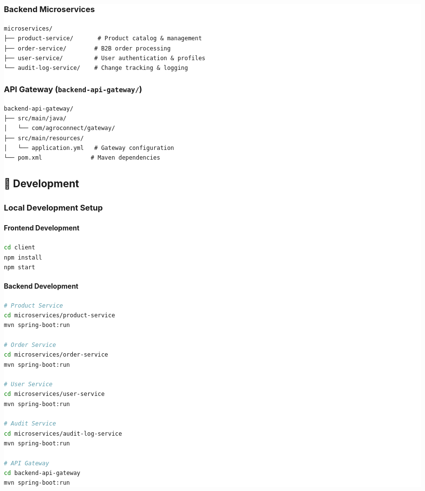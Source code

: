 ### Backend Microservices
```
microservices/
├── product-service/       # Product catalog & management
├── order-service/        # B2B order processing
├── user-service/         # User authentication & profiles
└── audit-log-service/    # Change tracking & logging
```

### API Gateway (`backend-api-gateway/`)
```
backend-api-gateway/
├── src/main/java/
│   └── com/agroconnect/gateway/
├── src/main/resources/
│   └── application.yml   # Gateway configuration
└── pom.xml              # Maven dependencies
```

## 🔧 Development

### Local Development Setup

#### Frontend Development
```bash
cd client
npm install
npm start
```

#### Backend Development
```bash
# Product Service
cd microservices/product-service
mvn spring-boot:run

# Order Service
cd microservices/order-service
mvn spring-boot:run

# User Service
cd microservices/user-service
mvn spring-boot:run

# Audit Service
cd microservices/audit-log-service
mvn spring-boot:run

# API Gateway
cd backend-api-gateway
mvn spring-boot:run
```
